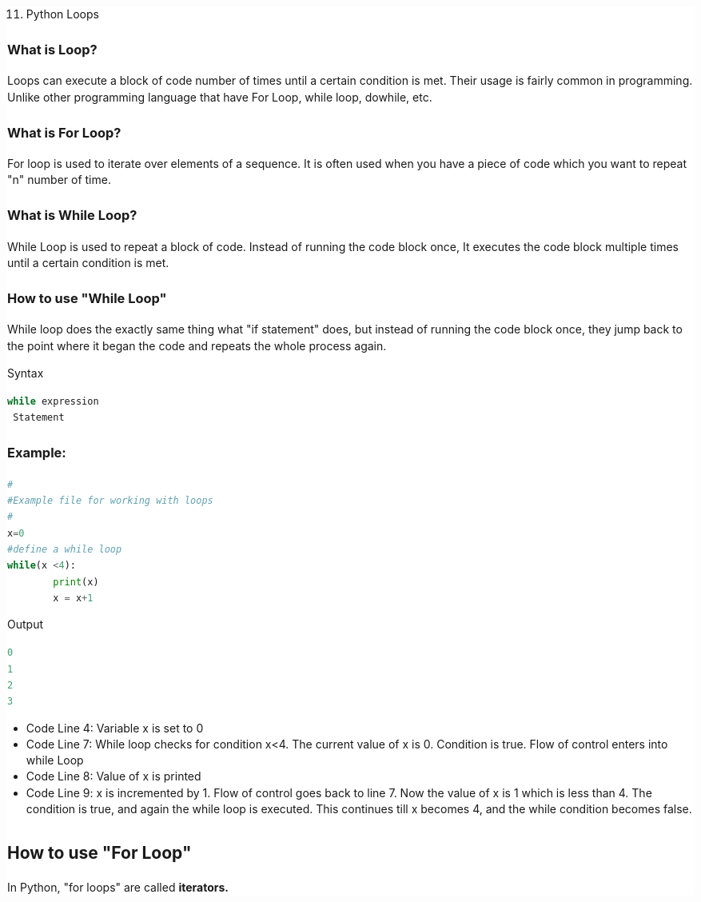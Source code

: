 011. Python Loops

### What is Loop?
Loops can execute a block of code number of times until a certain condition is met. Their usage is fairly common in programming. Unlike other programming language that have For Loop, while loop, dowhile, etc.

### What is For Loop?
For loop is used to iterate over elements of a sequence. It is often used when you have a piece of code which you want to repeat "n" number of time.

### What is While Loop?
While Loop is used to repeat a block of code. Instead of running the code block once, It executes the code block multiple times until a certain condition is met.

### How to use "While Loop"
While loop does the exactly same thing what "if statement" does, but instead of running the code block once, they jump back to the point where it began the code and repeats the whole process again.


Syntax
```python
while expression
 Statement  
```
### Example:
```python
#
#Example file for working with loops
#
x=0
#define a while loop
while(x <4):
		print(x)
		x = x+1
```
Output
```python
0
1
2
3
```
- Code Line 4: Variable x is set to 0
- Code Line 7: While loop checks for condition x<4. The current value of x is 0. Condition is true. Flow of control enters into while Loop
- Code Line 8: Value of x is printed
- Code Line 9: x is incremented by 1. Flow of control goes back to line 7. Now the value of x is 1 which is less than 4. The condition is true, and again the while loop is executed. This continues till x becomes 4, and the while condition becomes false.
## How to use "For Loop"
In Python, "for loops" are called **iterators.**
